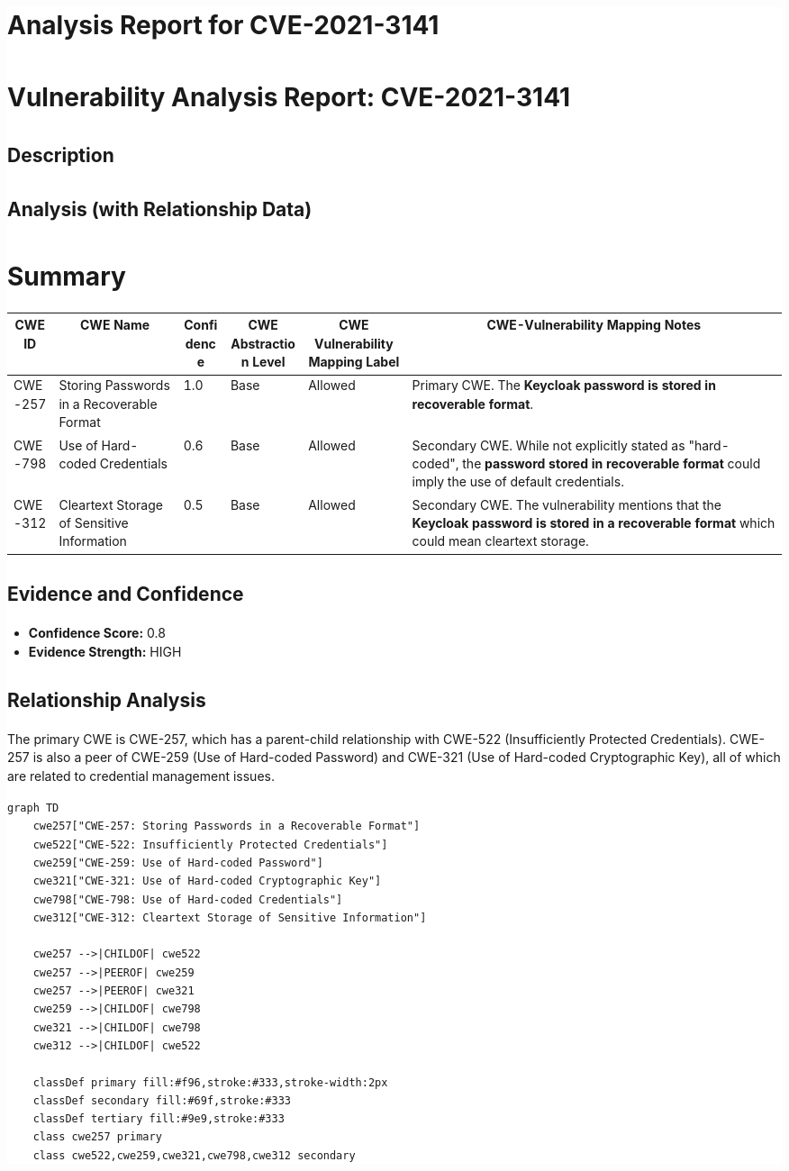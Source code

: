 # Analysis Report for CVE-2021-3141

# Vulnerability Analysis Report: CVE-2021-3141

## Description



## Analysis (with Relationship Data)

# Summary
| CWE ID | CWE Name | Confidence | CWE Abstraction Level | CWE Vulnerability Mapping Label | CWE-Vulnerability Mapping Notes |
|---|---|---|---|---|---|
| CWE-257 | Storing Passwords in a Recoverable Format | 1.0 | Base | Allowed | Primary CWE. The **Keycloak password is stored in recoverable format**. |
| CWE-798 | Use of Hard-coded Credentials | 0.6 | Base | Allowed | Secondary CWE. While not explicitly stated as "hard-coded", the **password stored in recoverable format** could imply the use of default credentials. |
| CWE-312 | Cleartext Storage of Sensitive Information | 0.5 | Base | Allowed | Secondary CWE. The vulnerability mentions that the **Keycloak password is stored in a recoverable format** which could mean cleartext storage. |

## Evidence and Confidence

*   **Confidence Score:** 0.8
*   **Evidence Strength:** HIGH

## Relationship Analysis
The primary CWE is CWE-257, which has a parent-child relationship with CWE-522 (Insufficiently Protected Credentials). CWE-257 is also a peer of CWE-259 (Use of Hard-coded Password) and CWE-321 (Use of Hard-coded Cryptographic Key), all of which are related to credential management issues.

```mermaid
graph TD
    cwe257["CWE-257: Storing Passwords in a Recoverable Format"]
    cwe522["CWE-522: Insufficiently Protected Credentials"]
    cwe259["CWE-259: Use of Hard-coded Password"]
    cwe321["CWE-321: Use of Hard-coded Cryptographic Key"]
    cwe798["CWE-798: Use of Hard-coded Credentials"]
    cwe312["CWE-312: Cleartext Storage of Sensitive Information"]

    cwe257 -->|CHILDOF| cwe522
    cwe257 -->|PEEROF| cwe259
    cwe257 -->|PEEROF| cwe321
    cwe259 -->|CHILDOF| cwe798
    cwe321 -->|CHILDOF| cwe798
    cwe312 -->|CHILDOF| cwe522

    classDef primary fill:#f96,stroke:#333,stroke-width:2px
    classDef secondary fill:#69f,stroke:#333
    classDef tertiary fill:#9e9,stroke:#333
    class cwe257 primary
    class cwe522,cwe259,cwe321,cwe798,cwe312 secondary
```
